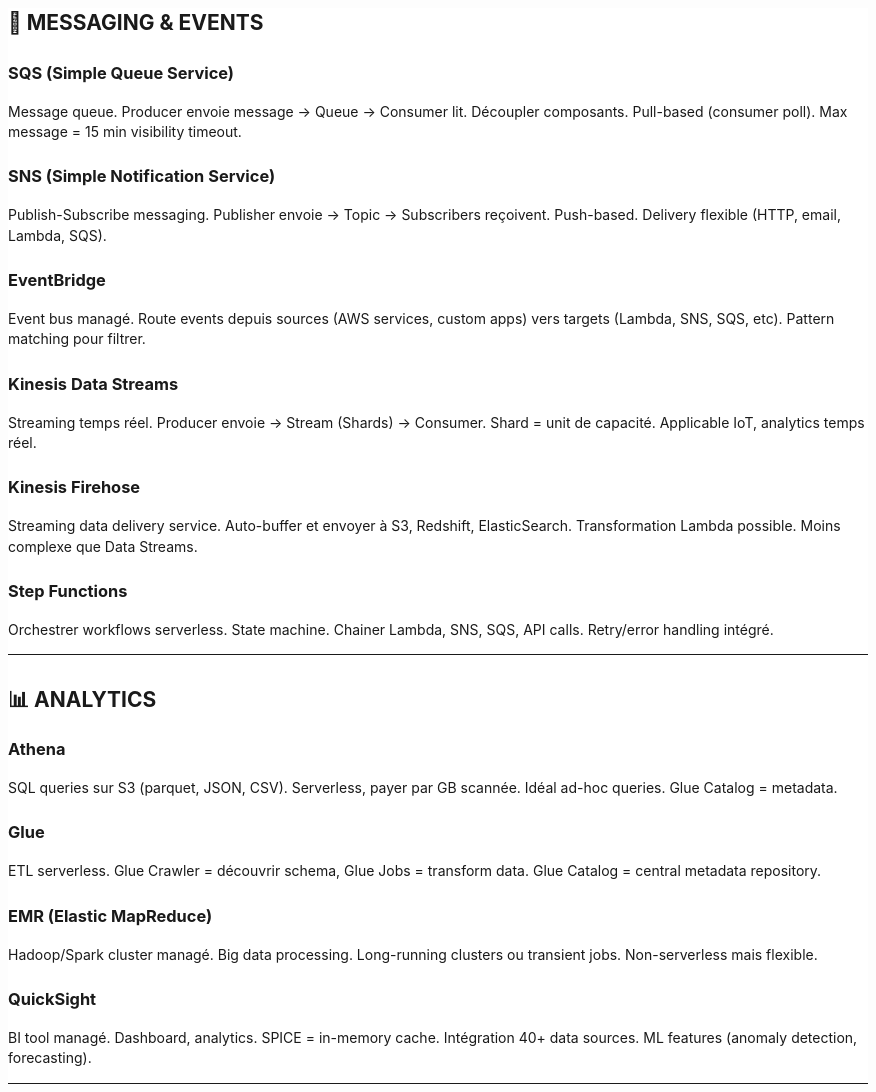 
## 🔀 **MESSAGING & EVENTS**

### **SQS (Simple Queue Service)**
Message queue. Producer envoie message → Queue → Consumer lit. Découpler composants. Pull-based (consumer poll). Max message = 15 min visibility timeout.

### **SNS (Simple Notification Service)**
Publish-Subscribe messaging. Publisher envoie → Topic → Subscribers reçoivent. Push-based. Delivery flexible (HTTP, email, Lambda, SQS).

### **EventBridge**
Event bus managé. Route events depuis sources (AWS services, custom apps) vers targets (Lambda, SNS, SQS, etc). Pattern matching pour filtrer.

### **Kinesis Data Streams**
Streaming temps réel. Producer envoie → Stream (Shards) → Consumer. Shard = unit de capacité. Applicable IoT, analytics temps réel.

### **Kinesis Firehose**
Streaming data delivery service. Auto-buffer et envoyer à S3, Redshift, ElasticSearch. Transformation Lambda possible. Moins complexe que Data Streams.

### **Step Functions**
Orchestrer workflows serverless. State machine. Chainer Lambda, SNS, SQS, API calls. Retry/error handling intégré.

---

## 📊 **ANALYTICS**

### **Athena**
SQL queries sur S3 (parquet, JSON, CSV). Serverless, payer par GB scannée. Idéal ad-hoc queries. Glue Catalog = metadata.

### **Glue**
ETL serverless. Glue Crawler = découvrir schema, Glue Jobs = transform data. Glue Catalog = central metadata repository.

### **EMR (Elastic MapReduce)**
Hadoop/Spark cluster managé. Big data processing. Long-running clusters ou transient jobs. Non-serverless mais flexible.

### **QuickSight**
BI tool managé. Dashboard, analytics. SPICE = in-memory cache. Intégration 40+ data sources. ML features (anomaly detection, forecasting).

---
